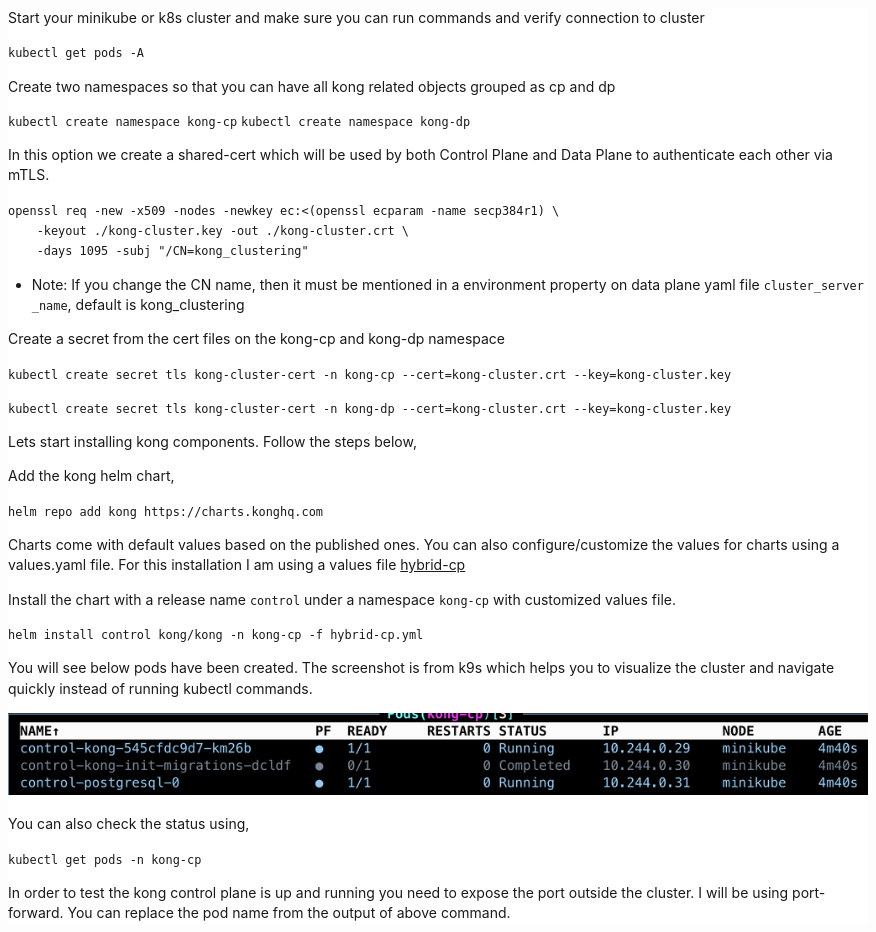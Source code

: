 Start your minikube or k8s cluster and make sure you can run commands and verify connection to cluster

`kubectl get pods -A`

Create two namespaces so that you can have all kong related objects grouped as cp and dp

`kubectl create namespace kong-cp`
`kubectl create namespace kong-dp`

In this option we create a shared-cert which will be used by both Control Plane and Data Plane to authenticate each other via mTLS. 

```
openssl req -new -x509 -nodes -newkey ec:<(openssl ecparam -name secp384r1) \
    -keyout ./kong-cluster.key -out ./kong-cluster.crt \
    -days 1095 -subj "/CN=kong_clustering"
```
* Note: If you change the CN name, then it must be mentioned in a environment property on data plane yaml file `cluster_server_name`, default is kong_clustering

Create a secret from the cert files on the kong-cp and kong-dp namespace

`kubectl create secret tls kong-cluster-cert -n kong-cp --cert=kong-cluster.crt --key=kong-cluster.key`

`kubectl create secret tls kong-cluster-cert -n kong-dp --cert=kong-cluster.crt --key=kong-cluster.key`

Lets start installing kong components. Follow the steps below, 

Add the kong helm chart,

`helm repo add kong https://charts.konghq.com`

Charts come with default values based on the published ones. You can also configure/customize the values for charts using a values.yaml file. For this installation I am using a values file [hybrid-cp](./shared-cert/hybrid-cp.yml)

Install the chart with a release name `control` under a namespace `kong-cp` with customized values file. 

`helm install control kong/kong -n kong-cp -f hybrid-cp.yml`

You will see below pods have been created. The screenshot is from k9s which helps you to visualize the cluster and navigate quickly instead of running kubectl commands.

![pods created](./images/kong-cp.png)

You can also check the status using, 

`kubectl get pods -n kong-cp`

In order to test the kong control plane is up and running you need to expose the port outside the cluster. I will be using port-forward. You can replace the pod name from the output of above command. 
